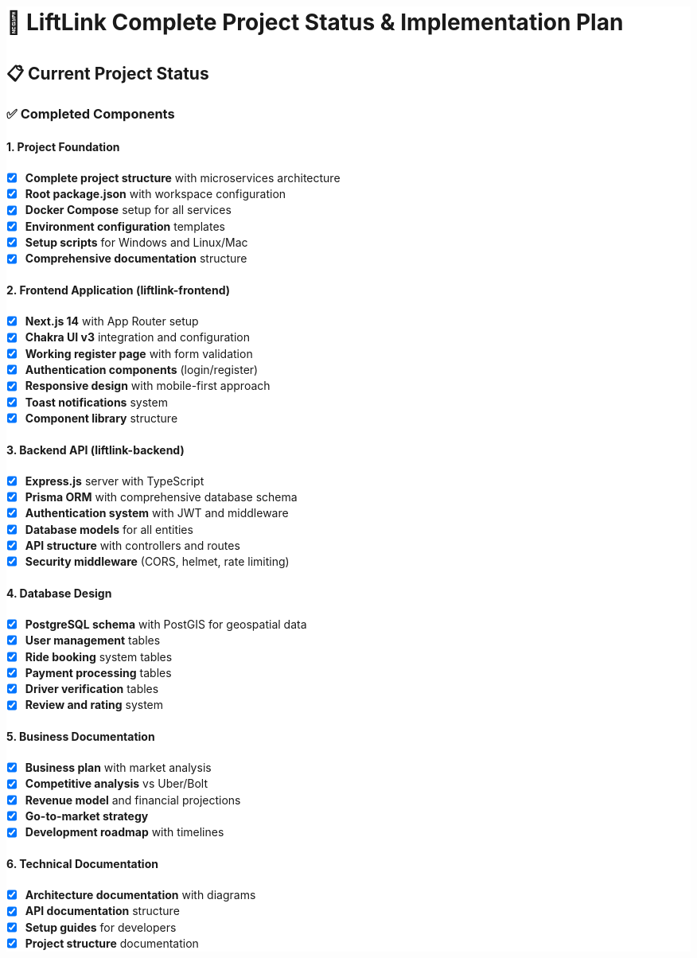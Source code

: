 # 🚀 LiftLink Complete Project Status & Implementation Plan

## 📋 **Current Project Status**

### ✅ **Completed Components**

#### **1. Project Foundation**
- [x] **Complete project structure** with microservices architecture
- [x] **Root package.json** with workspace configuration
- [x] **Docker Compose** setup for all services
- [x] **Environment configuration** templates
- [x] **Setup scripts** for Windows and Linux/Mac
- [x] **Comprehensive documentation** structure

#### **2. Frontend Application (liftlink-frontend)**
- [x] **Next.js 14** with App Router setup
- [x] **Chakra UI v3** integration and configuration
- [x] **Working register page** with form validation
- [x] **Authentication components** (login/register)
- [x] **Responsive design** with mobile-first approach
- [x] **Toast notifications** system
- [x] **Component library** structure

#### **3. Backend API (liftlink-backend)**
- [x] **Express.js** server with TypeScript
- [x] **Prisma ORM** with comprehensive database schema
- [x] **Authentication system** with JWT and middleware
- [x] **Database models** for all entities
- [x] **API structure** with controllers and routes
- [x] **Security middleware** (CORS, helmet, rate limiting)

#### **4. Database Design**
- [x] **PostgreSQL schema** with PostGIS for geospatial data
- [x] **User management** tables
- [x] **Ride booking** system tables
- [x] **Payment processing** tables
- [x] **Driver verification** tables
- [x] **Review and rating** system

#### **5. Business Documentation**
- [x] **Business plan** with market analysis
- [x] **Competitive analysis** vs Uber/Bolt
- [x] **Revenue model** and financial projections
- [x] **Go-to-market strategy**
- [x] **Development roadmap** with timelines

#### **6. Technical Documentation**
- [x] **Architecture documentation** with diagrams
- [x] **API documentation** structure
- [x] **Setup guides** for developers
- [x] **Project structure** documentation
